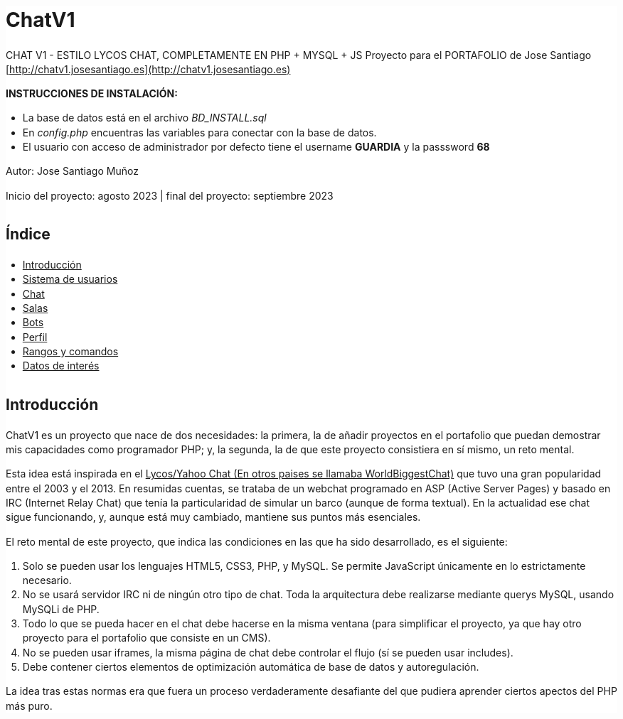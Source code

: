 # ChatV1

CHAT V1 - ESTILO LYCOS CHAT, COMPLETAMENTE EN PHP + MYSQL + JS
Proyecto para el PORTAFOLIO de Jose Santiago
[http://chatv1.josesantiago.es](http://chatv1.josesantiago.es)

**INSTRUCCIONES DE INSTALACIÓN:**
 - La base de datos está en el archivo *BD_INSTALL.sql*
 - En *config.php* encuentras las variables para conectar con la base de datos.
 - El usuario con acceso de administrador por defecto tiene el username **GUARDIA** y la passsword **$%Fsjs$68**

Autor: Jose Santiago Muñoz

Inicio del proyecto: agosto 2023 | final del proyecto: septiembre 2023

## Índice
- [Introducción](#introducción)
- [Sistema de usuarios](#sistema-de-usuarios)
- [Chat](#chat)
- [Salas](#salas)
- [Bots](#bots)
- [Perfil](#perfil)
- [Rangos y comandos](#rangos-y-comandos)
- [Datos de interés](#datos-de-interés)

## Introducción
ChatV1 es un proyecto que nace de dos necesidades: la primera, la de añadir proyectos en el portafolio que puedan demostrar mis capacidades como programador PHP; y, la segunda, la de que este proyecto consistiera en sí mismo, un reto mental.

Esta idea está inspirada en el [Lycos/Yahoo Chat (En otros paises se llamaba WorldBiggestChat)](https://es.lycoschat.com/) que tuvo una gran popularidad entre el 2003 y el 2013. En resumidas cuentas, se trataba de un webchat programado en ASP (Active Server Pages) y basado en IRC (Internet Relay Chat) que tenía la particularidad de simular un barco (aunque de forma textual). En la actualidad ese chat sigue funcionando, y, aunque está muy cambiado, mantiene sus puntos más esenciales.

El reto mental de este proyecto, que indica las condiciones en las que ha sido desarrollado, es el siguiente:
1. Solo se pueden usar los lenguajes HTML5, CSS3, PHP, y MySQL. Se permite JavaScript únicamente en lo estrictamente necesario.
1. No se usará servidor IRC ni de ningún otro tipo de chat. Toda la arquitectura debe realizarse mediante querys MySQL, usando MySQLi de PHP.
1. Todo lo que se pueda hacer en el chat debe hacerse en la misma ventana (para simplificar el proyecto, ya que hay otro proyecto para el portafolio que consiste en un CMS).
1. No se pueden usar iframes, la misma página de chat debe controlar el flujo (sí se pueden usar includes).
1. Debe contener ciertos elementos de optimización automática de base de datos y autoregulación.

La idea tras estas normas era que fuera un proceso verdaderamente desafiante del que pudiera aprender ciertos apectos del PHP más puro.
